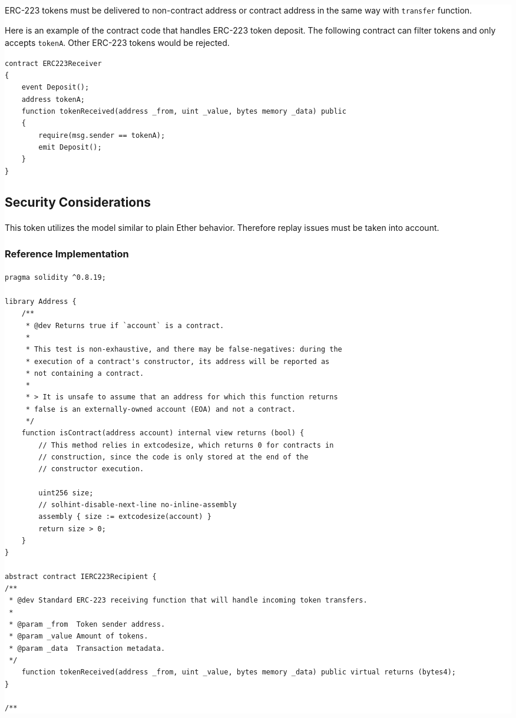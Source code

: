 ERC-223 tokens must be delivered to non-contract address or contract address in the same way with `transfer` function.

Here is an example of the contract code that handles ERC-223 token deposit. The following contract can filter tokens and only accepts `tokenA`. Other ERC-223 tokens would be rejected.

```solidity
contract ERC223Receiver
{
    event Deposit();
    address tokenA;
    function tokenReceived(address _from, uint _value, bytes memory _data) public
    {
        require(msg.sender == tokenA);
        emit Deposit();
    }
}
```

## Security Considerations

This token utilizes the model similar to plain Ether behavior. Therefore replay issues must be taken into account.

### Reference Implementation

```solidity
pragma solidity ^0.8.19;

library Address {
    /**
     * @dev Returns true if `account` is a contract.
     *
     * This test is non-exhaustive, and there may be false-negatives: during the
     * execution of a contract's constructor, its address will be reported as
     * not containing a contract.
     *
     * > It is unsafe to assume that an address for which this function returns
     * false is an externally-owned account (EOA) and not a contract.
     */
    function isContract(address account) internal view returns (bool) {
        // This method relies in extcodesize, which returns 0 for contracts in
        // construction, since the code is only stored at the end of the
        // constructor execution.

        uint256 size;
        // solhint-disable-next-line no-inline-assembly
        assembly { size := extcodesize(account) }
        return size > 0;
    }
}

abstract contract IERC223Recipient {
/**
 * @dev Standard ERC-223 receiving function that will handle incoming token transfers.
 *
 * @param _from  Token sender address.
 * @param _value Amount of tokens.
 * @param _data  Transaction metadata.
 */
    function tokenReceived(address _from, uint _value, bytes memory _data) public virtual returns (bytes4);
}

/**
```